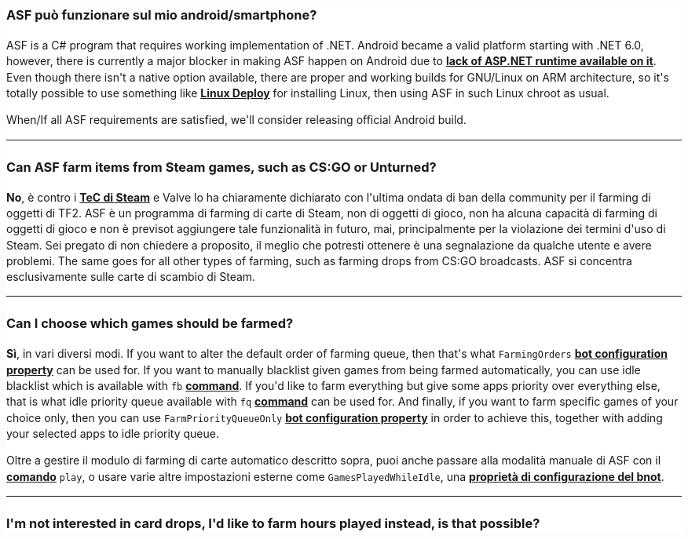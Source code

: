 
### ASF può funzionare sul mio android/smartphone?

ASF is a C# program that requires working implementation of .NET. Android became a valid platform starting with .NET 6.0, however, there is currently a major blocker in making ASF happen on Android due to **[lack of ASP.NET runtime available on it](https://github.com/dotnet/aspnetcore/issues/35077)**. Even though there isn't a native option available, there are proper and working builds for GNU/Linux on ARM architecture, so it's totally possible to use something like **[Linux Deploy](https://play.google.com/store/apps/details?id=ru.meefik.linuxdeploy)** for installing Linux, then using ASF in such Linux chroot as usual.

When/If all ASF requirements are satisfied, we'll consider releasing official Android build.

---

### Can ASF farm items from Steam games, such as CS:GO or Unturned?

**No**, è contro i **[TeC di Steam](https://store.steampowered.com/subscriber_agreement)** e Valve lo ha chiaramente dichiarato con l'ultima ondata di ban della community per il farming di oggetti di TF2. ASF è un programma di farming di carte di Steam, non di oggetti di gioco, non ha alcuna capacità di farming di oggetti di gioco e non è previsot aggiungere tale funzionalità in futuro, mai, principalmente per la violazione dei termini d'uso di Steam. Sei pregato di non chiedere a proposito, il meglio che potresti ottenere è una segnalazione da qualche utente e avere problemi. The same goes for all other types of farming, such as farming drops from CS:GO broadcasts. ASF si concentra esclusivamente sulle carte di scambio di Steam.

---

### Can I choose which games should be farmed?

**Sì**, in vari diversi modi. If you want to alter the default order of farming queue, then that's what `FarmingOrders` **[bot configuration property](https://github.com/JustArchiNET/ArchiSteamFarm/wiki/Configuration#bot-config)** can be used for. If you want to manually blacklist given games from being farmed automatically, you can use idle blacklist which is available with `fb` **[command](https://github.com/JustArchiNET/ArchiSteamFarm/wiki/Commands)**. If you'd like to farm everything but give some apps priority over everything else, that is what idle priority queue available with `fq` **[command](https://github.com/JustArchiNET/ArchiSteamFarm/wiki/Commands)** can be used for. And finally, if you want to farm specific games of your choice only, then you can use `FarmPriorityQueueOnly` **[bot configuration property](https://github.com/JustArchiNET/ArchiSteamFarm/wiki/Configuration#bot-config)** in order to achieve this, together with adding your selected apps to idle priority queue.

Oltre a gestire il modulo di farming di carte automatico descritto sopra, puoi anche passare alla modalità manuale di ASF con il **[comando](https://github.com/JustArchiNET/ArchiSteamFarm/wiki/Commands)** `play`, o usare varie altre impostazioni esterne come `GamesPlayedWhileIdle`, una **[proprietà di configurazione del bnot](https://github.com/JustArchiNET/ArchiSteamFarm/wiki/Configuration#bot-config)**.

---

### I'm not interested in card drops, I'd like to farm hours played instead, is that possible?
